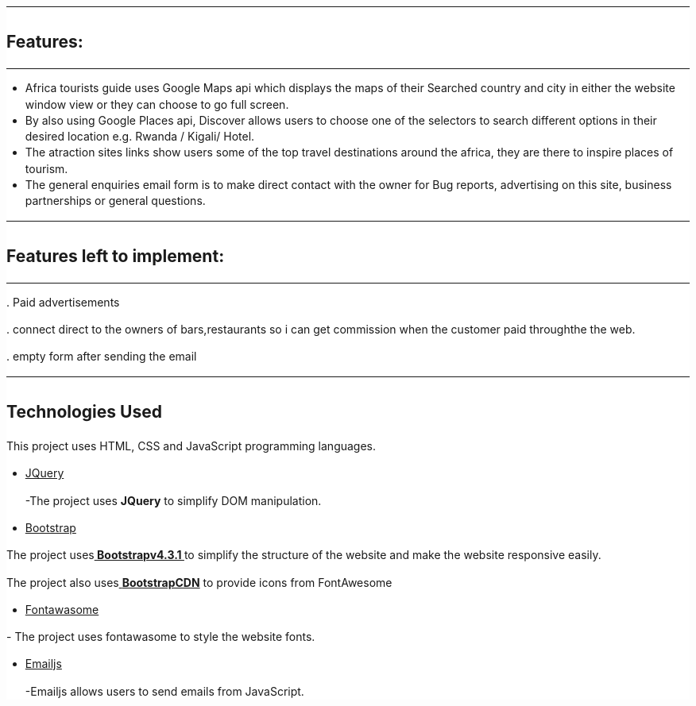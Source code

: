 
<hr>

  <h2>Features:</h2>
  <hr>
<ul>
<li>Africa tourists guide uses Google Maps api which displays the maps of their Searched country and city in either the website window view or they can choose to go full screen.</li>
<li>By also using Google Places api, Discover allows users to choose one of the selectors to search different options in their desired location e.g. Rwanda / Kigali/ Hotel.</li>
<li>The atraction sites links show users some of the top travel destinations around the africa, they are there to inspire places of tourism.</li>
<li>The general enquiries email form is to make direct contact with the owner for Bug reports, advertising on this site, business partnerships or general questions.</li>
</ul>
<hr>

<h2>Features left to implement:</h2>

<hr>
<p>. Paid advertisements</p>
<p>. connect direct to the owners of bars,restaurants so i can get commission when the customer paid throughthe the web.</p>
<p>. empty form after sending the email</p>

<hr>

     
   <h2>Technologies Used </h2>     
       
<p>This project uses HTML, CSS and JavaScript programming languages.</p>

<ul>
<li>
<a href="https://api.jquery.com/submit-selector/">JQuery</a>
</li>
</ul>
<ul>-The project uses <strong> JQuery</strong> to simplify DOM manipulation.</ul>
<ul>
<li>
<a href="https://getbootstrap.com/">Bootstrap</a>
</li>
</ul>
<p>The project uses<a href="https://getbootstrap.com/"><b> Bootstrapv4.3.1 </b></a>to simplify the structure of the website and make the website responsive easily.</p>
<p>The project also uses<a href="https://www.bootstrapcdn.com/"> <b>BootstrapCDN</b></a> to provide icons from FontAwesome</p>

<ul>
<li>
<a href="https://fontawesome.com/icons/copyright?style=regular">Fontawasome</a>
</li>
</ul>
<p>- The project uses fontawasome to style the website fonts.</p>
<ul>
<li>
<a href="https://www.emailjs.com/">Emailjs </a>
</li>
</ul>
 <ul>-Emailjs allows users to send emails from JavaScript.</ul>
